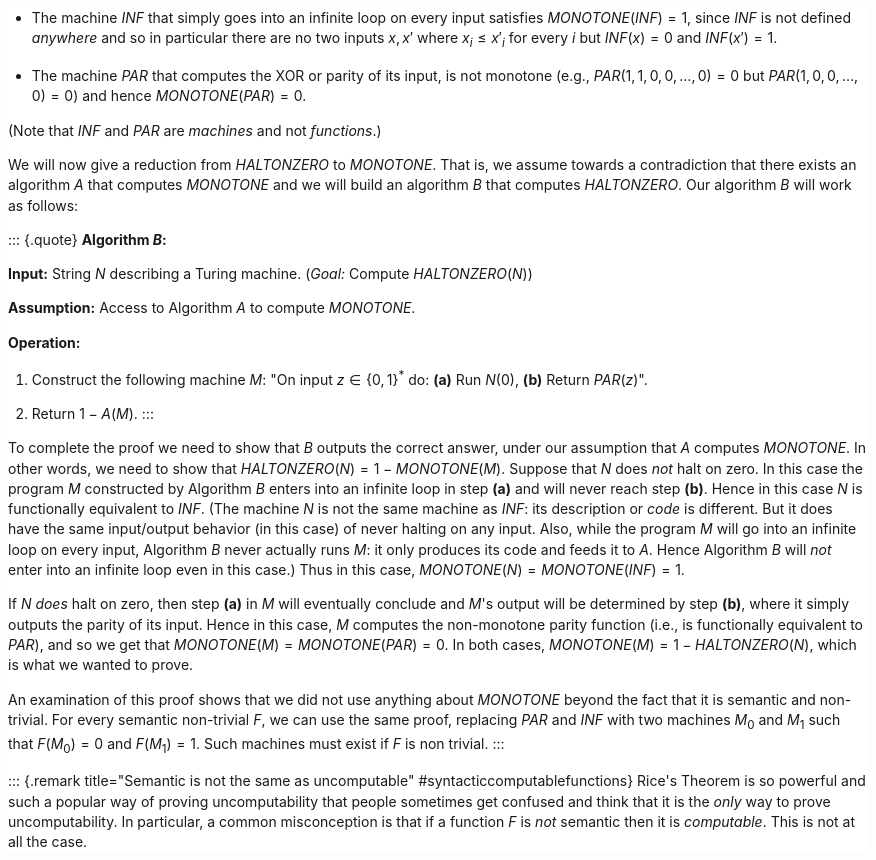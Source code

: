 * The machine $INF$ that simply goes into an infinite loop on every input satisfies $MONOTONE(INF)=1$, since $INF$ is not defined _anywhere_ and so in particular there are no two inputs $x,x'$ where $x_i \leq x'_i$ for every $i$ but  $INF(x)=0$ and $INF(x')=1$.

* The machine $PAR$  that computes the XOR or parity of its input, is not monotone (e.g., $PAR(1,1,0,0,\ldots,0)=0$ but $PAR(1,0,0,\ldots,0)=0$) and hence $MONOTONE(PAR)=0$.

(Note that $INF$ and $PAR$ are _machines_ and not _functions_.)

We will now give a reduction from $HALTONZERO$ to $MONOTONE$.
That is, we assume towards a contradiction that there exists an algorithm $A$ that computes $MONOTONE$ and we will build an algorithm $B$ that computes $HALTONZERO$.
Our algorithm $B$ will work as follows:

::: {.quote}
__Algorithm $B$:__

__Input:__ String $N$ describing a Turing machine. (_Goal:_ Compute $HALTONZERO(N)$)

__Assumption:__ Access to Algorithm $A$ to compute $MONOTONE$.

__Operation:__

1. Construct the following machine  $M$: "On input $z\in \{0,1\}^*$ do: __(a)__ Run $N(0)$, __(b)__ Return $PAR(z)$".

2. Return $1-A(M)$.
:::

To complete the proof we need to show that $B$ outputs the correct answer, under our assumption that $A$ computes $MONOTONE$.
In other words, we need to show that $HALTONZERO(N)=1-MONOTONE(M)$.
Suppose that   $N$ does _not_ halt on zero.
In this case the program $M$ constructed by Algorithm $B$ enters into an infinite loop in step __(a)__ and will never reach step __(b)__.
Hence in this case  $N$ is functionally equivalent to $INF$. (The machine $N$ is not the same machine as $INF$: its description or _code_ is different. But it does have the same input/output behavior (in this case) of never halting on any input. Also, while the program $M$ will go into an infinite loop on every input, Algorithm $B$ never actually runs $M$: it only produces its code and feeds it to $A$. Hence Algorithm $B$ will _not_ enter into an infinite loop even in this case.)
Thus in this case, $MONOTONE(N)=MONOTONE(INF)=1$.


If $N$ _does_ halt on zero, then step __(a)__ in $M$ will eventually conclude and $M$'s output will be determined by step __(b)__, where it simply outputs the parity of its input.
Hence in this case, $M$ computes the non-monotone parity function (i.e., is functionally equivalent to $PAR$), and so we get that $MONOTONE(M)=MONOTONE(PAR)=0$.
In both cases,  $MONOTONE(M)=1-HALTONZERO(N)$, which is what we wanted to prove.

An examination of this proof shows that we did not use anything about $MONOTONE$ beyond the fact that it is semantic and non-trivial. For every semantic non-trivial $F$, we can use the same proof, replacing $PAR$ and $INF$ with two machines  $M_0$ and $M_1$ such that $F(M_0)=0$ and $F(M_1)=1$.
Such machines must exist if $F$ is non trivial.
:::

::: {.remark title="Semantic is not the same as uncomputable" #syntacticcomputablefunctions}
Rice's Theorem is so powerful and such a popular way of proving uncomputability that people sometimes get confused and think that it is
the _only_ way to prove uncomputability.
In particular, a common misconception is that if a function $F$ is _not_ semantic then it is _computable_.
This is not at all the case.
